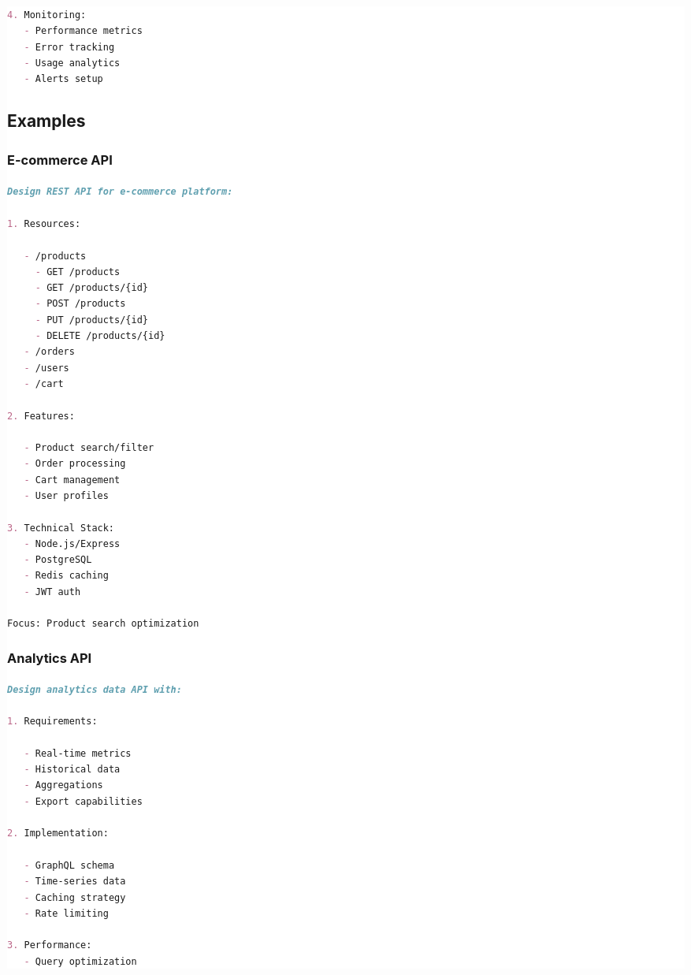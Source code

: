 ```markdown
4. Monitoring:
   - Performance metrics
   - Error tracking
   - Usage analytics
   - Alerts setup
```

## Examples

### E-commerce API

```markdown
Design REST API for e-commerce platform:

1. Resources:

   - /products
     - GET /products
     - GET /products/{id}
     - POST /products
     - PUT /products/{id}
     - DELETE /products/{id}
   - /orders
   - /users
   - /cart

2. Features:

   - Product search/filter
   - Order processing
   - Cart management
   - User profiles

3. Technical Stack:
   - Node.js/Express
   - PostgreSQL
   - Redis caching
   - JWT auth

Focus: Product search optimization
```

### Analytics API

```markdown
Design analytics data API with:

1. Requirements:

   - Real-time metrics
   - Historical data
   - Aggregations
   - Export capabilities

2. Implementation:

   - GraphQL schema
   - Time-series data
   - Caching strategy
   - Rate limiting

3. Performance:
   - Query optimization
```